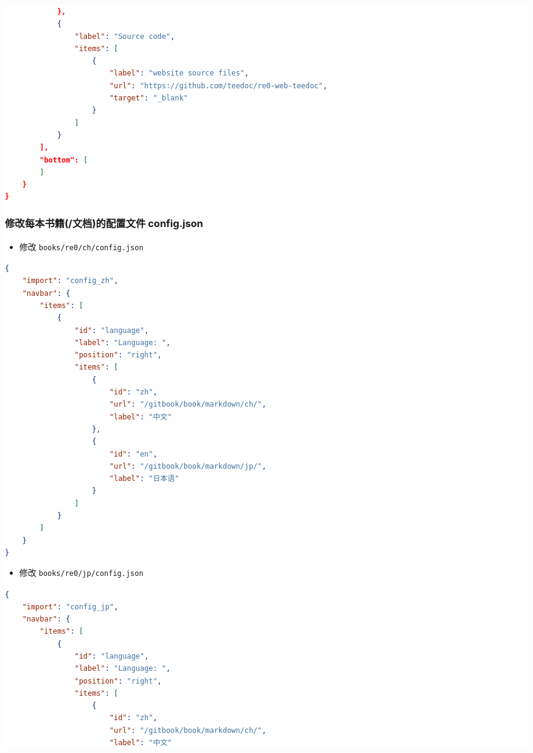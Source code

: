 ```json
            },
            {
                "label": "Source code",
                "items": [
                    {
                        "label": "website source files",
                        "url": "https://github.com/teedoc/re0-web-teedoc",
                        "target": "_blank"
                    }
                ]
            }
        ],
        "bottom": [
        ]
    }
}
```

### 修改每本书籍(/文档)的配置文件 config.json

* 修改 `books/re0/ch/config.json`

```json
{
    "import": "config_zh",
    "navbar": {
        "items": [
            {
                "id": "language",
                "label": "Language: ",
                "position": "right",
                "items": [
                    {
                        "id": "zh",
                        "url": "/gitbook/book/markdown/ch/",
                        "label": "中文"
                    },
                    {
                        "id": "en",
                        "url": "/gitbook/book/markdown/jp/",
                        "label": "日本语"
                    }
                ]
            }
        ]
    }
}
```

* 修改 `books/re0/jp/config.json`

```json
{
    "import": "config_jp",
    "navbar": {
        "items": [
            {
                "id": "language",
                "label": "Language: ",
                "position": "right",
                "items": [
                    {
                        "id": "zh",
                        "url": "/gitbook/book/markdown/ch/",
                        "label": "中文"
```